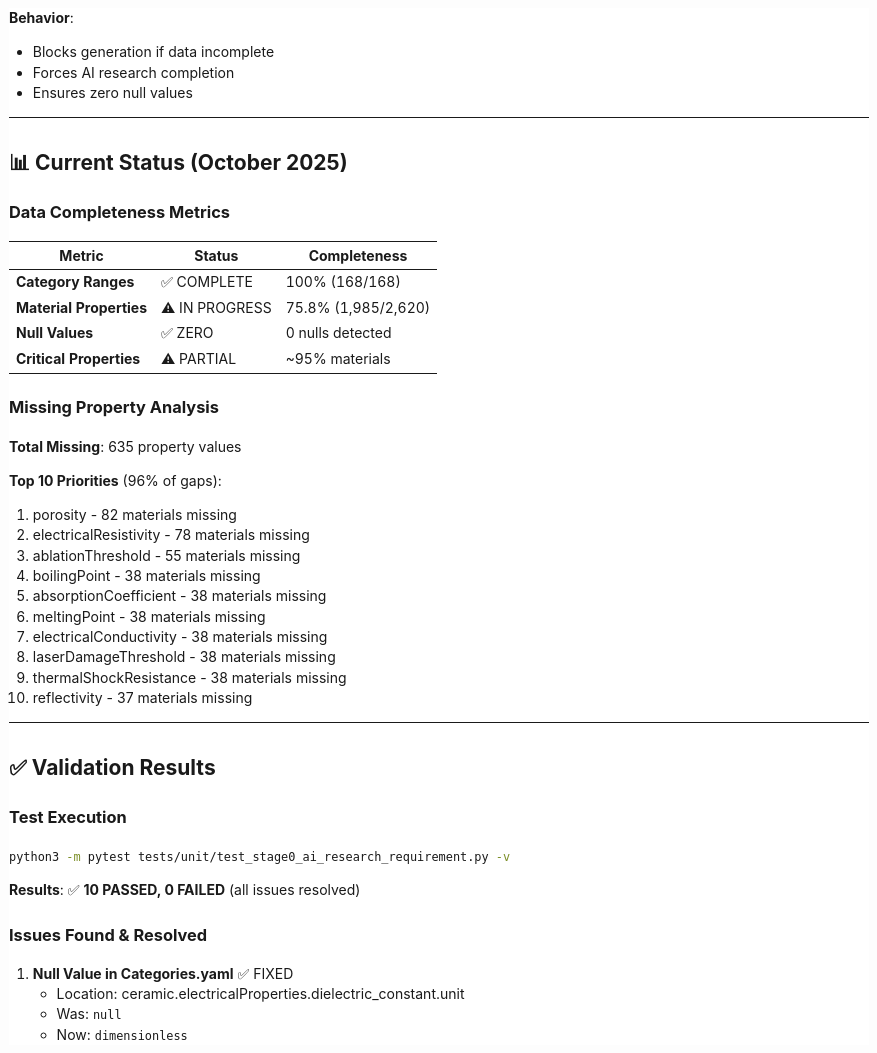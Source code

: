 **Behavior**:
- Blocks generation if data incomplete
- Forces AI research completion
- Ensures zero null values

---

## 📊 Current Status (October 2025)

### Data Completeness Metrics

| Metric | Status | Completeness |
|--------|--------|--------------|
| **Category Ranges** | ✅ COMPLETE | 100% (168/168) |
| **Material Properties** | ⚠️ IN PROGRESS | 75.8% (1,985/2,620) |
| **Null Values** | ✅ ZERO | 0 nulls detected |
| **Critical Properties** | ⚠️ PARTIAL | ~95% materials |

### Missing Property Analysis

**Total Missing**: 635 property values

**Top 10 Priorities** (96% of gaps):
1. porosity - 82 materials missing
2. electricalResistivity - 78 materials missing
3. ablationThreshold - 55 materials missing
4. boilingPoint - 38 materials missing
5. absorptionCoefficient - 38 materials missing
6. meltingPoint - 38 materials missing
7. electricalConductivity - 38 materials missing
8. laserDamageThreshold - 38 materials missing
9. thermalShockResistance - 38 materials missing
10. reflectivity - 37 materials missing

---

## ✅ Validation Results

### Test Execution
```bash
python3 -m pytest tests/unit/test_stage0_ai_research_requirement.py -v
```

**Results**: ✅ **10 PASSED, 0 FAILED** (all issues resolved)

### Issues Found & Resolved

1. **Null Value in Categories.yaml** ✅ FIXED
   - Location: ceramic.electricalProperties.dielectric_constant.unit
   - Was: `null`
   - Now: `dimensionless`
